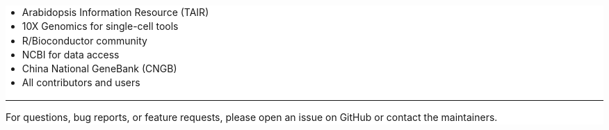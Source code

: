 - Arabidopsis Information Resource (TAIR)
- 10X Genomics for single-cell tools
- R/Bioconductor community
- NCBI for data access
- China National GeneBank (CNGB)
- All contributors and users

---

For questions, bug reports, or feature requests, please open an issue on GitHub or contact the maintainers.
